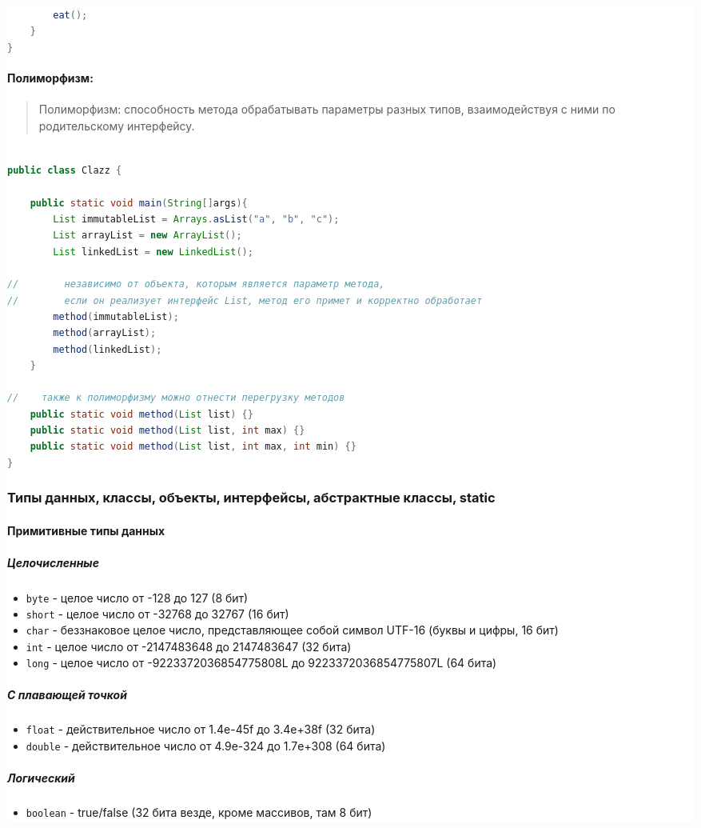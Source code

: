 ```java
        eat();
    }
}

```

#### Полиморфизм:
> Полиморфизм: способность метода обрабатывать параметры разных типов, взаимодействуя с ними по родительскому интерфейсу.

```java

public class Clazz {
    
    public static void main(String[]args){
        List immutableList = Arrays.asList("a", "b", "c");
        List arrayList = new ArrayList();
        List linkedList = new LinkedList();
        
//        независимо от объекта, которым является параметр метода,
//        если он реализует интерфейс List, метод его примет и корректно обработает
        method(immutableList);
        method(arrayList);
        method(linkedList);
    }
    
//    также к полиморфизму можно отнести перегрузку методов
    public static void method(List list) {}
    public static void method(List list, int max) {}
    public static void method(List list, int max, int min) {}
}

```

### Типы данных, классы, объекты, интерфейсы, абстрактные классы, static

#### Примитивные типы данных 

##### Целочисленные
- `byte` - целое число от -128 до 127 (8 бит)
- `short` - целое число от -32768 до 32767 (16 бит)
- `char` - беззнаковое целое число, представляющее собой символ UTF-16 (буквы и цифры, 16 бит)
- `int` - целое число от -2147483648 до 2147483647 (32 бита)
- `long` - целое число от -9223372036854775808L до 9223372036854775807L (64 бита)

##### С плавающей точкой 
- `float` - действительное число от 1.4e-45f до 3.4e+38f (32 бита)
- `double` - действительное число от 4.9e-324 до 1.7e+308 (64 бита)

##### Логический
- `boolean` - true/false (32 бита везде, кроме массивов, там 8 бит)
